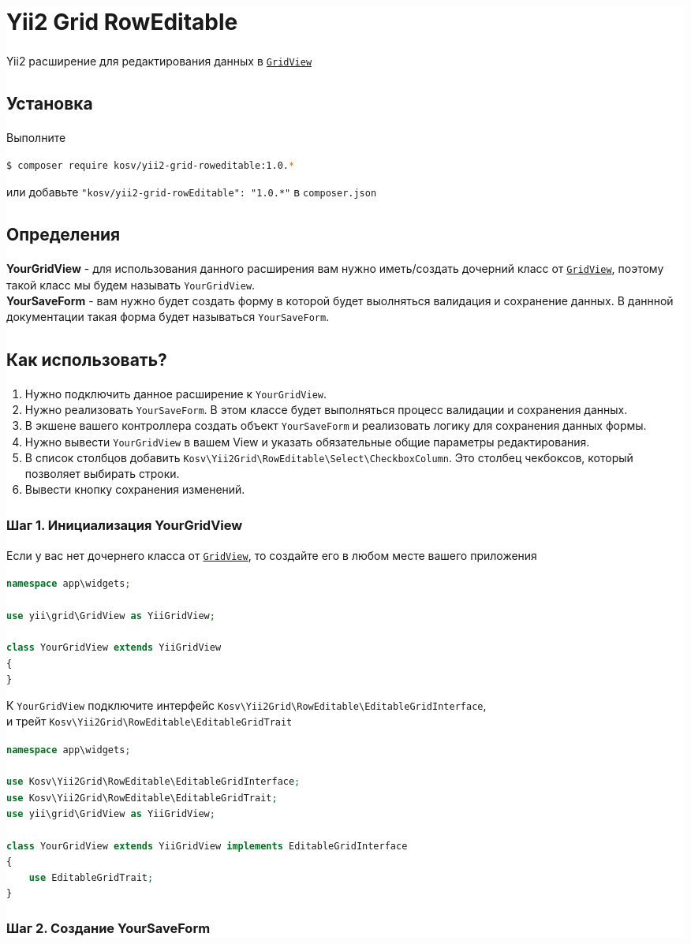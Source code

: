 # Yii2 Grid RowEditable

Yii2 расширение для редактирования данных в [`GridView`](https://www.yiiframework.com/doc/api/2.0/yii-grid-gridview)

## Установка
Выполните
```bash
$ composer require kosv/yii2-grid-roweditable:1.0.*
```
или добавьте `"kosv/yii2-grid-rowEditable": "1.0.*"` в `composer.json`

## Определения
**YourGridView** - для использования данного расширения вам нужно иметь/создать дочерний класс от [`GridView`](https://www.yiiframework.com/doc/api/2.0/yii-grid-gridview),
поэтому такой класс мы будем называть `YourGridView`.  
**YourSaveForm** - вам нужно будет создать форму в которой будет выолняться валидация и сохранение данных.
В даннной документации такая форма будет называться `YourSaveForm`.  

## Как использовать?

1. Нужно подключить данное расширение к `YourGridView`.
2. Нужно реализовать `YourSaveForm`. В этом классе будет выполняться процесс валидации и сохранения данных.
3. В экшене вашего контроллера создать объект `YourSaveForm` и реализовать логику для сохранения данных формы.
4. Нужно вывести `YourGridView` в вашем View и указать обязательные общие параметры редактирования.
5. В список столбцов добавить `Kosv\Yii2Grid\RowEditable\Select\CheckboxColumn`. Это столбец чекбоксов, который позволяет выбирать строки.
6. Вывести кнопку сохранения изменений.

### Шаг 1. Инициализация YourGridView

Если у вас нет дочернего класса от [`GridView`](https://www.yiiframework.com/doc/api/2.0/yii-grid-gridview),
то создайте его в любом месте вашего приложения
```php
namespace app\widgets;

use yii\grid\GridView as YiiGridView;

class YourGridView extends YiiGridView
{ 
}
```
К `YourGridView` подключите интерфейс `Kosv\Yii2Grid\RowEditable\EditableGridInterface`,  
и трейт `Kosv\Yii2Grid\RowEditable\EditableGridTrait`

```php
namespace app\widgets;

use Kosv\Yii2Grid\RowEditable\EditableGridInterface;
use Kosv\Yii2Grid\RowEditable\EditableGridTrait;
use yii\grid\GridView as YiiGridView;

class YourGridView extends YiiGridView implements EditableGridInterface
{
    use EditableGridTrait;
}
```
### Шаг 2. Создание YourSaveForm